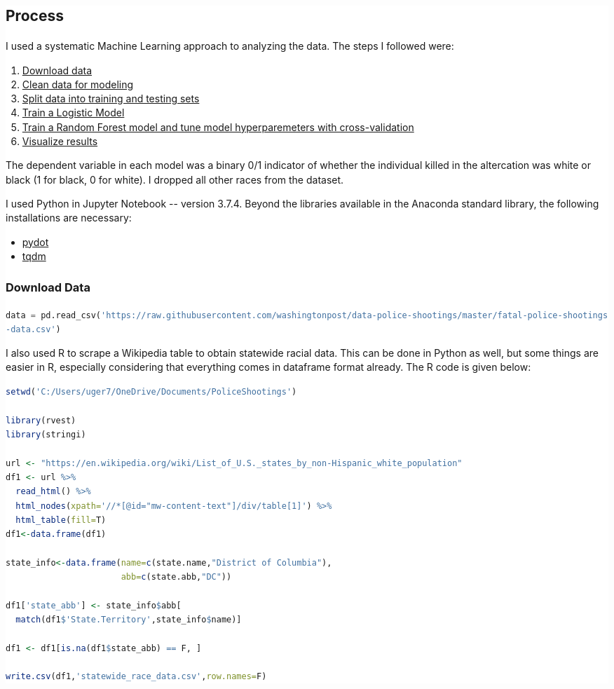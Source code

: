 ## Process
I used a systematic Machine Learning approach to analyzing the data. The steps I followed were:
1. [Download data](#download-data)
2. [Clean data for modeling](#clean-data)
3. [Split data into training and testing sets](#split-data)
4. [Train a Logistic Model](#logistic-model)
5. [Train a Random Forest model and tune model hyperparemeters with cross-validation](#random-forest-model)
6. [Visualize results](#visualize-results)

The dependent variable in each model was a binary 0/1 indicator of whether the individual killed in the altercation was white or black (1 for black, 0 for white). I dropped all other races from the dataset.  

I used Python in Jupyter Notebook -- version 3.7.4. Beyond the libraries available in the Anaconda standard library, the following installations are necessary:
- [pydot](https://pypi.org/project/pydot/)
- [tqdm](https://pypi.org/project/tqdm/)

### Download Data
```Python
data = pd.read_csv('https://raw.githubusercontent.com/washingtonpost/data-police-shootings/master/fatal-police-shootings-data.csv')
```
I also used R to scrape a Wikipedia table to obtain statewide racial data. This can be done in Python as well, but some things are easier in R, especially considering that everything comes in dataframe format already. The R code is given below:

```R
setwd('C:/Users/uger7/OneDrive/Documents/PoliceShootings')

library(rvest)
library(stringi)

url <- "https://en.wikipedia.org/wiki/List_of_U.S._states_by_non-Hispanic_white_population"
df1 <- url %>%
  read_html() %>%
  html_nodes(xpath='//*[@id="mw-content-text"]/div/table[1]') %>%
  html_table(fill=T)
df1<-data.frame(df1)

state_info<-data.frame(name=c(state.name,"District of Columbia"),
                       abb=c(state.abb,"DC"))

df1['state_abb'] <- state_info$abb[
  match(df1$'State.Territory',state_info$name)]

df1 <- df1[is.na(df1$state_abb) == F, ]

write.csv(df1,'statewide_race_data.csv',row.names=F)
```
